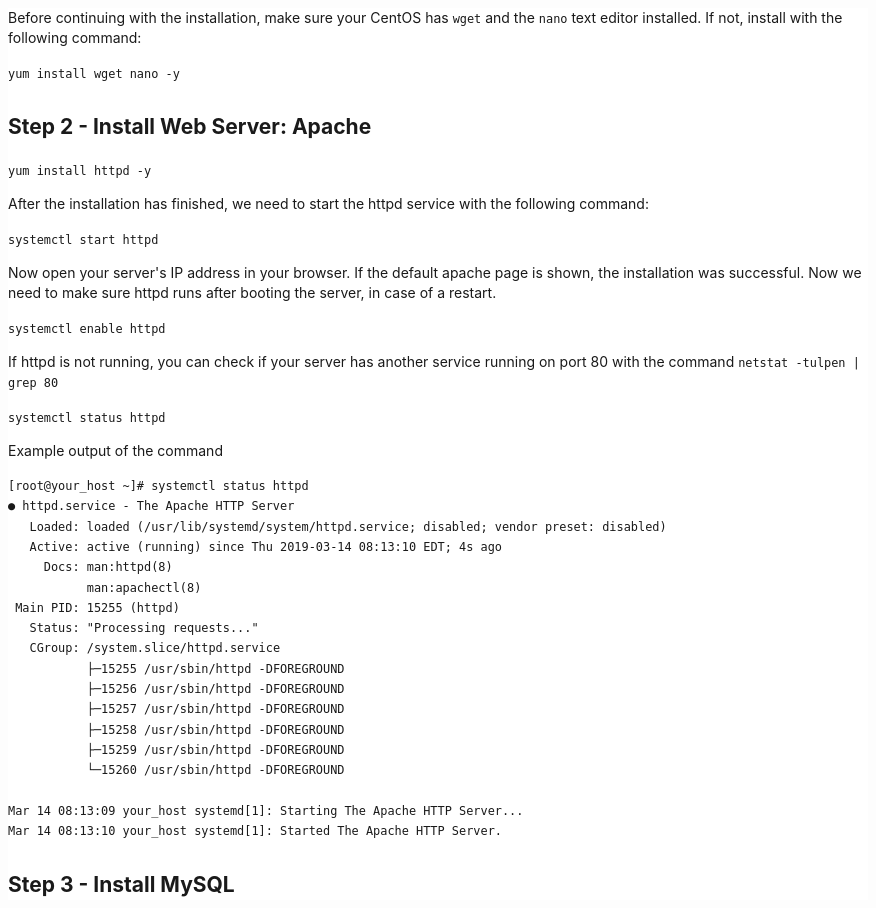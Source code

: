 Before continuing with the installation, make sure your CentOS has `wget` and the `nano` text editor installed. If not, install with the following command:

```console
yum install wget nano -y
```

## Step 2 - Install Web Server: Apache

```console
yum install httpd -y
```

After the installation has finished, we need to start the httpd service with the following command:

```console
systemctl start httpd
```

Now open your server's IP address in your browser. If the default apache page is shown, the installation was successful. Now we need to make sure httpd runs after booting the server, in case of a restart.

```console
systemctl enable httpd
```

If httpd is not running, you can check if your server has another service running on port 80 with the command `netstat -tulpen | grep 80`

```console
systemctl status httpd
```

Example output of the command

```console
[root@your_host ~]# systemctl status httpd
● httpd.service - The Apache HTTP Server
   Loaded: loaded (/usr/lib/systemd/system/httpd.service; disabled; vendor preset: disabled)
   Active: active (running) since Thu 2019-03-14 08:13:10 EDT; 4s ago
     Docs: man:httpd(8)
           man:apachectl(8)
 Main PID: 15255 (httpd)
   Status: "Processing requests..."
   CGroup: /system.slice/httpd.service
           ├─15255 /usr/sbin/httpd -DFOREGROUND
           ├─15256 /usr/sbin/httpd -DFOREGROUND
           ├─15257 /usr/sbin/httpd -DFOREGROUND
           ├─15258 /usr/sbin/httpd -DFOREGROUND
           ├─15259 /usr/sbin/httpd -DFOREGROUND
           └─15260 /usr/sbin/httpd -DFOREGROUND

Mar 14 08:13:09 your_host systemd[1]: Starting The Apache HTTP Server...
Mar 14 08:13:10 your_host systemd[1]: Started The Apache HTTP Server.
```

## Step 3 - Install MySQL
